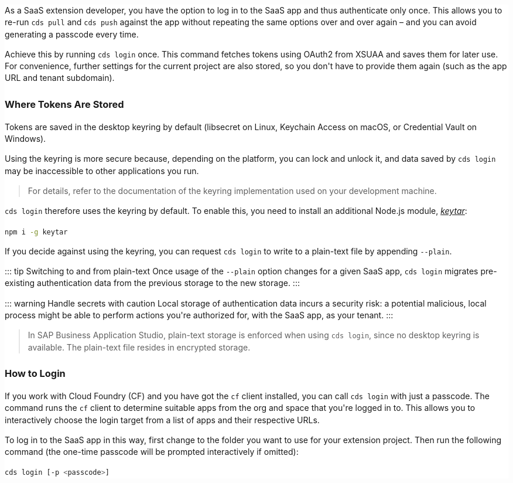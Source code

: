 As a SaaS extension developer, you have the option to log in to the SaaS app and thus authenticate only once.
This allows you to re-run `cds pull` and `cds push` against the app without repeating the same options over and over again – and you can avoid generating a passcode every time.

Achieve this by running `cds login` once. This command fetches tokens using OAuth2 from XSUAA and saves them for later use. For convenience, further settings for the current project are also stored, so you don't have to provide them again (such as the app URL and tenant subdomain).

### Where Tokens Are Stored

Tokens are saved in the desktop keyring by default
(libsecret on Linux, Keychain Access on macOS, or Credential Vault on Windows).

Using the keyring is more secure because, depending on the platform, you can lock and unlock it, and data saved by `cds login` may be inaccessible to other applications you run.

> For details, refer to the documentation of the keyring implementation used on your development machine.

`cds login` therefore uses the keyring by default. To enable this, you need to install an additional Node.js module, [_keytar_](https://www.npmjs.com/package/keytar):

```sh
npm i -g keytar
```

If you decide against using the keyring, you can request `cds login` to write to a plain-text file by appending `--plain`.

::: tip Switching to and from plain-text
Once usage of the `--plain` option changes for a given SaaS app, `cds login` migrates pre-existing authentication data from the previous storage to the new storage.
:::

::: warning Handle secrets with caution
Local storage of authentication data incurs a security risk: a potential malicious, local process might be able to perform actions you're authorized for, with the SaaS app, as your tenant.
:::

> In SAP Business Application Studio, plain-text storage is enforced when using `cds login`, since no desktop keyring is available. The plain-text file resides in encrypted storage.

### How to Login

If you work with Cloud Foundry (CF) and you have got the `cf` client installed, you can call `cds login` with just a passcode. The command runs the `cf` client to determine suitable apps from the org and space that you're logged in to. This allows you to interactively choose the login target from a list of apps and their respective URLs.

To log in to the SaaS app in this way, first change to the folder you want to use for your extension project. Then run the following command (the one-time passcode will be prompted interactively if omitted):

```sh
cds login [-p <passcode>]
```

